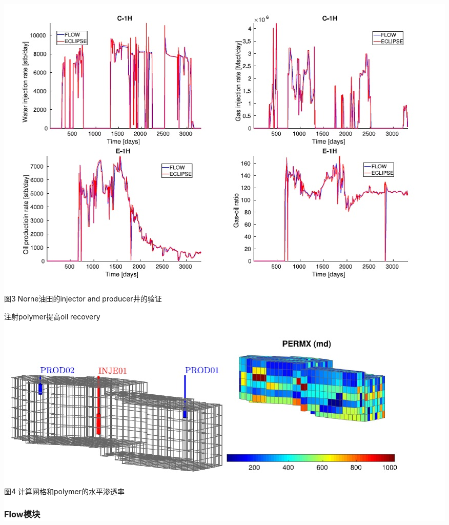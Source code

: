 ![](./media/image7.jpg)

图3 Norne油田的injector and producer井的验证

注射polymer提高oil recovery

![](./media/image8.jpg)

图4 计算网格和polymer的水平渗透率

### Flow模块
